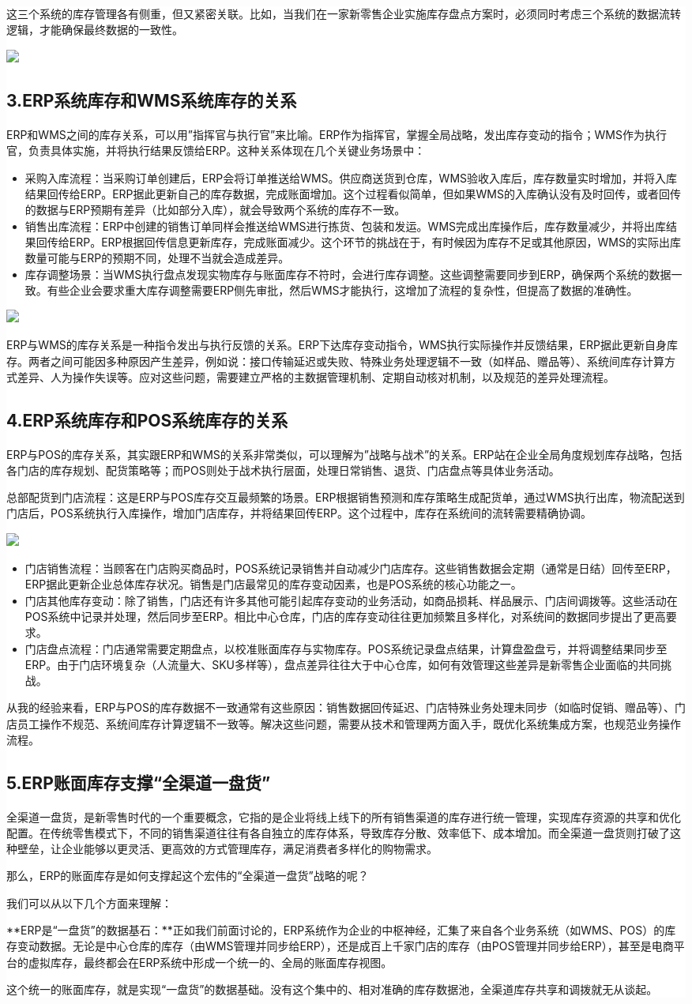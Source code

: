 这三个系统的库存管理各有侧重，但又紧密关联。比如，当我们在一家新零售企业实施库存盘点方案时，必须同时考虑三个系统的数据流转逻辑，才能确保最终数据的一致性。

![](https://image.woshipm.com/2025/05/09/95c20f00-2c8e-11f0-8a1c-00163e09d72f.png)

## 3.ERP系统库存和WMS系统库存的关系

ERP和WMS之间的库存关系，可以用”指挥官与执行官”来比喻。ERP作为指挥官，掌握全局战略，发出库存变动的指令；WMS作为执行官，负责具体实施，并将执行结果反馈给ERP。这种关系体现在几个关键业务场景中：

*   采购入库流程：当采购订单创建后，ERP会将订单推送给WMS。供应商送货到仓库，WMS验收入库后，库存数量实时增加，并将入库结果回传给ERP。ERP据此更新自己的库存数据，完成账面增加。这个过程看似简单，但如果WMS的入库确认没有及时回传，或者回传的数据与ERP预期有差异（比如部分入库），就会导致两个系统的库存不一致。
*   销售出库流程：ERP中创建的销售订单同样会推送给WMS进行拣货、包装和发运。WMS完成出库操作后，库存数量减少，并将出库结果回传给ERP。ERP根据回传信息更新库存，完成账面减少。这个环节的挑战在于，有时候因为库存不足或其他原因，WMS的实际出库数量可能与ERP的预期不同，处理不当就会造成差异。
*   库存调整场景：当WMS执行盘点发现实物库存与账面库存不符时，会进行库存调整。这些调整需要同步到ERP，确保两个系统的数据一致。有些企业会要求重大库存调整需要ERP侧先审批，然后WMS才能执行，这增加了流程的复杂性，但提高了数据的准确性。

![](https://image.woshipm.com/2025/05/09/9671eb00-2c8e-11f0-8a1c-00163e09d72f.png)

ERP与WMS的库存关系是一种指令发出与执行反馈的关系。ERP下达库存变动指令，WMS执行实际操作并反馈结果，ERP据此更新自身库存。两者之间可能因多种原因产生差异，例如说：接口传输延迟或失败、特殊业务处理逻辑不一致（如样品、赠品等）、系统间库存计算方式差异、人为操作失误等。应对这些问题，需要建立严格的主数据管理机制、定期自动核对机制，以及规范的差异处理流程。

## 4.ERP系统库存和POS系统库存的关系

ERP与POS的库存关系，其实跟ERP和WMS的关系非常类似，可以理解为”战略与战术”的关系。ERP站在企业全局角度规划库存战略，包括各门店的库存规划、配货策略等；而POS则处于战术执行层面，处理日常销售、退货、门店盘点等具体业务活动。

总部配货到门店流程：这是ERP与POS库存交互最频繁的场景。ERP根据销售预测和库存策略生成配货单，通过WMS执行出库，物流配送到门店后，POS系统执行入库操作，增加门店库存，并将结果回传ERP。这个过程中，库存在系统间的流转需要精确协调。

![](https://image.woshipm.com/2025/05/09/971178be-2c8e-11f0-8a1c-00163e09d72f.png)

*   门店销售流程：当顾客在门店购买商品时，POS系统记录销售并自动减少门店库存。这些销售数据会定期（通常是日结）回传至ERP，ERP据此更新企业总体库存状况。销售是门店最常见的库存变动因素，也是POS系统的核心功能之一。
*   门店其他库存变动：除了销售，门店还有许多其他可能引起库存变动的业务活动，如商品损耗、样品展示、门店间调拨等。这些活动在POS系统中记录并处理，然后同步至ERP。相比中心仓库，门店的库存变动往往更加频繁且多样化，对系统间的数据同步提出了更高要求。
*   门店盘点流程：门店通常需要定期盘点，以校准账面库存与实物库存。POS系统记录盘点结果，计算盘盈盘亏，并将调整结果同步至ERP。由于门店环境复杂（人流量大、SKU多样等），盘点差异往往大于中心仓库，如何有效管理这些差异是新零售企业面临的共同挑战。

从我的经验来看，ERP与POS的库存数据不一致通常有这些原因：销售数据回传延迟、门店特殊业务处理未同步（如临时促销、赠品等）、门店员工操作不规范、系统间库存计算逻辑不一致等。解决这些问题，需要从技术和管理两方面入手，既优化系统集成方案，也规范业务操作流程。

## 5.ERP账面库存支撑“全渠道一盘货”

全渠道一盘货，是新零售时代的一个重要概念，它指的是企业将线上线下的所有销售渠道的库存进行统一管理，实现库存资源的共享和优化配置。在传统零售模式下，不同的销售渠道往往有各自独立的库存体系，导致库存分散、效率低下、成本增加。而全渠道一盘货则打破了这种壁垒，让企业能够以更灵活、更高效的方式管理库存，满足消费者多样化的购物需求。

那么，ERP的账面库存是如何支撑起这个宏伟的“全渠道一盘货”战略的呢？

我们可以从以下几个方面来理解：

**ERP是“一盘货”的数据基石：**正如我们前面讨论的，ERP系统作为企业的中枢神经，汇集了来自各个业务系统（如WMS、POS）的库存变动数据。无论是中心仓库的库存（由WMS管理并同步给ERP），还是成百上千家门店的库存（由POS管理并同步给ERP），甚至是电商平台的虚拟库存，最终都会在ERP系统中形成一个统一的、全局的账面库存视图。

这个统一的账面库存，就是实现“一盘货”的数据基础。没有这个集中的、相对准确的库存数据池，全渠道库存共享和调拨就无从谈起。
